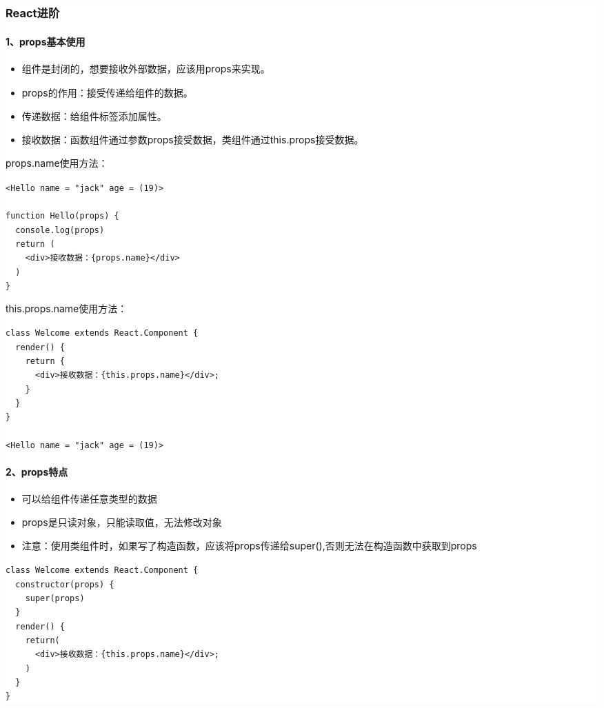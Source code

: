 


### React进阶

#### 1、props基本使用

- 组件是封闭的，想要接收外部数据，应该用props来实现。

- props的作用：接受传递给组件的数据。

- 传递数据：给组件标签添加属性。

- 接收数据：函数组件通过参数props接受数据，类组件通过this.props接受数据。

props.name使用方法：

```react
<Hello name = "jack" age = (19)>

function Hello(props) {
  console.log(props)
  return (
    <div>接收数据：{props.name}</div>
  )
}
```

this.props.name使用方法：

```react
class Welcome extends React.Component {
  render() {
    return {
      <div>接收数据：{this.props.name}</div>;
    }
  }
}

<Hello name = "jack" age = (19)>
```

#### 2、props特点

- 可以给组件传递任意类型的数据

- props是只读对象，只能读取值，无法修改对象

- 注意：使用类组件时，如果写了构造函数，应该将props传递给super(),否则无法在构造函数中获取到props

```react
class Welcome extends React.Component {
  constructor(props) {
    super(props)
  }
  render() {
    return(
      <div>接收数据：{this.props.name}</div>;
    )
  }
}
```
